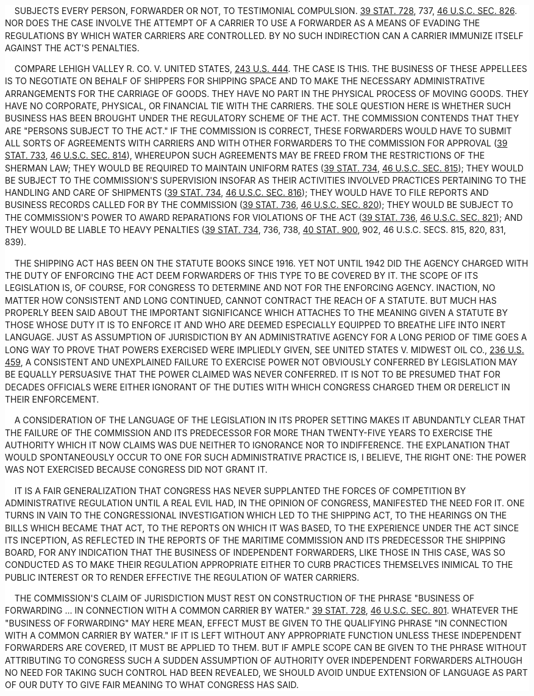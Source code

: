     SUBJECTS EVERY PERSON, FORWARDER OR NOT, TO TESTIMONIAL COMPULSION.  [39 STAT. 728][/us/stat/39/728], 737, [46 U.S.C. SEC. 826][/us/usc/t46/s826].  NOR DOES THE CASE INVOLVE THE ATTEMPT OF A CARRIER TO USE A FORWARDER AS A MEANS OF EVADING THE REGULATIONS BY WHICH WATER CARRIERS ARE CONTROLLED.  BY NO SUCH INDIRECTION CAN A CARRIER IMMUNIZE ITSELF AGAINST THE ACT'S PENALTIES.

    COMPARE LEHIGH VALLEY R. CO. V. UNITED STATES, [243 U.S. 444][/us/courts/scotus/usReporter/243/444].    THE CASE IS THIS.  THE BUSINESS OF THESE APPELLEES IS TO NEGOTIATE ON BEHALF OF SHIPPERS FOR SHIPPING SPACE AND TO MAKE THE NECESSARY ADMINISTRATIVE ARRANGEMENTS FOR THE CARRIAGE OF GOODS.  THEY HAVE NO PART IN THE PHYSICAL PROCESS OF MOVING GOODS.  THEY HAVE NO CORPORATE, PHYSICAL, OR FINANCIAL TIE WITH THE CARRIERS.  THE SOLE QUESTION HERE IS WHETHER SUCH BUSINESS HAS BEEN BROUGHT UNDER THE REGULATORY SCHEME OF THE ACT.  THE COMMISSION CONTENDS THAT THEY ARE "PERSONS SUBJECT TO THE ACT."  IF THE COMMISSION IS CORRECT, THESE FORWARDERS WOULD HAVE TO SUBMIT ALL SORTS OF AGREEMENTS WITH CARRIERS AND WITH OTHER FORWARDERS TO THE COMMISSION FOR APPROVAL ([39 STAT. 733][/us/stat/39/733], [46 U.S.C. SEC. 814][/us/usc/t46/s814]), WHEREUPON SUCH AGREEMENTS MAY BE FREED FROM THE RESTRICTIONS OF THE SHERMAN LAW; THEY WOULD BE REQUIRED TO MAINTAIN UNIFORM RATES ([39 STAT. 734][/us/stat/39/734], [46 U.S.C. SEC. 815][/us/usc/t46/s815]); THEY WOULD BE SUBJECT TO THE COMMISSION'S SUPERVISION INSOFAR AS THEIR ACTIVITIES INVOLVED PRACTICES PERTAINING TO THE HANDLING AND CARE OF SHIPMENTS ([39 STAT. 734][/us/stat/39/734], [46 U.S.C. SEC. 816][/us/usc/t46/s816]); THEY WOULD HAVE TO FILE REPORTS AND BUSINESS RECORDS CALLED FOR BY THE COMMISSION ([39 STAT. 736][/us/stat/39/736], [46 U.S.C. SEC. 820][/us/usc/t46/s820]); THEY WOULD BE SUBJECT TO THE COMMISSION'S POWER TO AWARD REPARATIONS FOR VIOLATIONS OF THE ACT ([39 STAT. 736][/us/stat/39/736], [46 U.S.C. SEC. 821][/us/usc/t46/s821]); AND THEY WOULD BE LIABLE TO HEAVY PENALTIES ([39 STAT. 734][/us/stat/39/734], 736, 738, [40 STAT. 900][/us/stat/40/900], 902, 46 U.S.C. SECS. 815, 820, 831, 839).

    THE SHIPPING ACT HAS BEEN ON THE STATUTE BOOKS SINCE 1916.  YET NOT UNTIL 1942 DID THE AGENCY CHARGED WITH THE DUTY OF ENFORCING THE ACT DEEM FORWARDERS OF THIS TYPE TO BE COVERED BY IT.  THE SCOPE OF ITS LEGISLATION IS, OF COURSE, FOR CONGRESS TO DETERMINE AND NOT FOR THE ENFORCING AGENCY.  INACTION, NO MATTER HOW CONSISTENT AND LONG CONTINUED, CANNOT CONTRACT THE REACH OF A STATUTE.  BUT MUCH HAS PROPERLY BEEN SAID ABOUT THE IMPORTANT SIGNIFICANCE WHICH ATTACHES TO THE MEANING GIVEN A STATUTE BY THOSE WHOSE DUTY IT IS TO ENFORCE IT AND WHO ARE DEEMED ESPECIALLY EQUIPPED TO BREATHE LIFE INTO INERT LANGUAGE.  JUST AS ASSUMPTION OF JURISDICTION BY AN ADMINISTRATIVE AGENCY FOR A LONG PERIOD OF TIME GOES A LONG WAY TO PROVE THAT POWERS EXERCISED WERE IMPLIEDLY GIVEN, SEE UNITED STATES V. MIDWEST OIL CO., [236 U.S. 459][/us/courts/scotus/usReporter/236/459], A CONSISTENT AND UNEXPLAINED FAILURE TO EXERCISE POWER NOT OBVIOUSLY CONFERRED BY LEGISLATION MAY BE EQUALLY PERSUASIVE THAT THE POWER CLAIMED WAS NEVER CONFERRED.  IT IS NOT TO BE PRESUMED THAT FOR DECADES OFFICIALS WERE EITHER IGNORANT OF THE DUTIES WITH WHICH CONGRESS CHARGED THEM OR DERELICT IN THEIR ENFORCEMENT.

    A CONSIDERATION OF THE LANGUAGE OF THE LEGISLATION IN ITS PROPER SETTING MAKES IT ABUNDANTLY CLEAR THAT THE FAILURE OF THE COMMISSION AND ITS PREDECESSOR FOR MORE THAN TWENTY-FIVE YEARS TO EXERCISE THE AUTHORITY WHICH IT NOW CLAIMS WAS DUE NEITHER TO IGNORANCE NOR TO INDIFFERENCE.  THE EXPLANATION THAT WOULD SPONTANEOUSLY OCCUR TO ONE FOR SUCH ADMINISTRATIVE PRACTICE IS, I BELIEVE, THE RIGHT ONE:  THE POWER WAS NOT EXERCISED BECAUSE CONGRESS DID NOT GRANT IT.

    IT IS A FAIR GENERALIZATION THAT CONGRESS HAS NEVER SUPPLANTED THE FORCES OF COMPETITION BY ADMINISTRATIVE REGULATION UNTIL A REAL EVIL HAD, IN THE OPINION OF CONGRESS, MANIFESTED THE NEED FOR IT.  ONE TURNS IN VAIN TO THE CONGRESSIONAL INVESTIGATION WHICH LED TO THE SHIPPING ACT, TO THE HEARINGS ON THE BILLS WHICH BECAME THAT ACT, TO THE REPORTS ON WHICH IT WAS BASED, TO THE EXPERIENCE UNDER THE ACT SINCE ITS INCEPTION, AS REFLECTED IN THE REPORTS OF THE MARITIME COMMISSION AND ITS PREDECESSOR THE SHIPPING BOARD, FOR ANY INDICATION THAT THE BUSINESS OF INDEPENDENT FORWARDERS, LIKE THOSE IN THIS CASE, WAS SO CONDUCTED AS TO MAKE THEIR REGULATION APPROPRIATE EITHER TO CURB PRACTICES THEMSELVES INIMICAL TO THE PUBLIC INTEREST OR TO RENDER EFFECTIVE THE REGULATION OF WATER CARRIERS.

    THE COMMISSION'S CLAIM OF JURISDICTION MUST REST ON CONSTRUCTION OF THE PHRASE "BUSINESS OF FORWARDING  ...  IN CONNECTION WITH A COMMON CARRIER BY WATER."  [39 STAT. 728][/us/stat/39/728], [46 U.S.C. SEC. 801][/us/usc/t46/s801].  WHATEVER THE "BUSINESS OF FORWARDING" MAY HERE MEAN, EFFECT MUST BE GIVEN TO THE QUALIFYING PHRASE "IN CONNECTION WITH A COMMON CARRIER BY WATER."  IF IT IS LEFT WITHOUT ANY APPROPRIATE FUNCTION UNLESS THESE INDEPENDENT FORWARDERS ARE COVERED, IT MUST BE APPLIED TO THEM.  BUT IF AMPLE SCOPE CAN BE GIVEN TO THE PHRASE WITHOUT ATTRIBUTING TO CONGRESS SUCH A SUDDEN ASSUMPTION OF AUTHORITY OVER INDEPENDENT FORWARDERS ALTHOUGH NO NEED FOR TAKING SUCH CONTROL HAD BEEN REVEALED, WE SHOULD AVOID UNDUE EXTENSION OF LANGUAGE AS PART OF OUR DUTY TO GIVE FAIR MEANING TO WHAT CONGRESS HAS SAID.


[/us/courts/scotus/usReporter/327/437]: https://publicdocs.github.io/go/links?ns=uslm-x&ref=%2Fus%2Fcourts%2Fscotus%2FusReporter%2F327%2F437
[/us/courts/scotus/usReporter/320/577]: https://publicdocs.github.io/go/links?ns=uslm-x&ref=%2Fus%2Fcourts%2Fscotus%2FusReporter%2F320%2F577
[/us/usc/t46/s801]: https://publicdocs.github.io/go/links?ns=uslm&ref=%2Fus%2Fusc%2Ft46%2Fs801
[/us/usc/t46/s816]: https://publicdocs.github.io/go/links?ns=uslm&ref=%2Fus%2Fusc%2Ft46%2Fs816
[/us/usc/t46/s820]: https://publicdocs.github.io/go/links?ns=uslm&ref=%2Fus%2Fusc%2Ft46%2Fs820
[/us/usc/t46/s801]: https://publicdocs.github.io/go/links?ns=uslm&ref=%2Fus%2Fusc%2Ft46%2Fs801
[/us/courts/scotus/usReporter/326/446]: https://publicdocs.github.io/go/links?ns=uslm-x&ref=%2Fus%2Fcourts%2Fscotus%2FusReporter%2F326%2F446
[/us/courts/scotus/usReporter/320/577]: https://publicdocs.github.io/go/links?ns=uslm-x&ref=%2Fus%2Fcourts%2Fscotus%2FusReporter%2F320%2F577
[/us/courts/scotus/usReporter/243/444]: https://publicdocs.github.io/go/links?ns=uslm-x&ref=%2Fus%2Fcourts%2Fscotus%2FusReporter%2F243%2F444
[/us/usc/t45/s288]: https://publicdocs.github.io/go/links?ns=uslm&ref=%2Fus%2Fusc%2Ft45%2Fs288
[/us/usc/t45/s351]: https://publicdocs.github.io/go/links?ns=uslm&ref=%2Fus%2Fusc%2Ft45%2Fs351
[/us/usc/t46/s830]: https://publicdocs.github.io/go/links?ns=uslm&ref=%2Fus%2Fusc%2Ft46%2Fs830
[/us/usc/t28/s345]: https://publicdocs.github.io/go/links?ns=uslm&ref=%2Fus%2Fusc%2Ft28%2Fs345
[/us/courts/scotus/usReporter/320/577]: https://publicdocs.github.io/go/links?ns=uslm-x&ref=%2Fus%2Fcourts%2Fscotus%2FusReporter%2F320%2F577
[/us/usc/t46/s801]: https://publicdocs.github.io/go/links?ns=uslm&ref=%2Fus%2Fusc%2Ft46%2Fs801
[/us/stat/39/733]: https://publicdocs.github.io/go/links?ns=uslm&ref=%2Fus%2Fstat%2F39%2F733
[/us/usc/t46/s814]: https://publicdocs.github.io/go/links?ns=uslm&ref=%2Fus%2Fusc%2Ft46%2Fs814
[/us/stat/39/734]: https://publicdocs.github.io/go/links?ns=uslm&ref=%2Fus%2Fstat%2F39%2F734
[/us/stat/49/1518]: https://publicdocs.github.io/go/links?ns=uslm&ref=%2Fus%2Fstat%2F49%2F1518
[/us/usc/t46/s815]: https://publicdocs.github.io/go/links?ns=uslm&ref=%2Fus%2Fusc%2Ft46%2Fs815
[/us/stat/39/734]: https://publicdocs.github.io/go/links?ns=uslm&ref=%2Fus%2Fstat%2F39%2F734
[/us/usc/t46/s816]: https://publicdocs.github.io/go/links?ns=uslm&ref=%2Fus%2Fusc%2Ft46%2Fs816
[/us/stat/39/735]: https://publicdocs.github.io/go/links?ns=uslm&ref=%2Fus%2Fstat%2F39%2F735
[/us/usc/t46/s819]: https://publicdocs.github.io/go/links?ns=uslm&ref=%2Fus%2Fusc%2Ft46%2Fs819
[/us/usc/t49/s15]: https://publicdocs.github.io/go/links?ns=uslm&ref=%2Fus%2Fusc%2Ft49%2Fs15
[/us/courts/scotus/usReporter/327/358]: https://publicdocs.github.io/go/links?ns=uslm-x&ref=%2Fus%2Fcourts%2Fscotus%2FusReporter%2F327%2F358
[/us/courts/scotus/usReporter/312/349]: https://publicdocs.github.io/go/links?ns=uslm-x&ref=%2Fus%2Fcourts%2Fscotus%2FusReporter%2F312%2F349
[/us/courts/scotus/usReporter/243/444]: https://publicdocs.github.io/go/links?ns=uslm-x&ref=%2Fus%2Fcourts%2Fscotus%2FusReporter%2F243%2F444
[/us/courts/scotus/usReporter/284/474]: https://publicdocs.github.io/go/links?ns=uslm-x&ref=%2Fus%2Fcourts%2Fscotus%2FusReporter%2F284%2F474
[/us/stat/39/728]: https://publicdocs.github.io/go/links?ns=uslm&ref=%2Fus%2Fstat%2F39%2F728
[/us/usc/t46/s826]: https://publicdocs.github.io/go/links?ns=uslm&ref=%2Fus%2Fusc%2Ft46%2Fs826
[/us/courts/scotus/usReporter/243/444]: https://publicdocs.github.io/go/links?ns=uslm-x&ref=%2Fus%2Fcourts%2Fscotus%2FusReporter%2F243%2F444
[/us/stat/39/733]: https://publicdocs.github.io/go/links?ns=uslm&ref=%2Fus%2Fstat%2F39%2F733
[/us/usc/t46/s814]: https://publicdocs.github.io/go/links?ns=uslm&ref=%2Fus%2Fusc%2Ft46%2Fs814
[/us/stat/39/734]: https://publicdocs.github.io/go/links?ns=uslm&ref=%2Fus%2Fstat%2F39%2F734
[/us/usc/t46/s815]: https://publicdocs.github.io/go/links?ns=uslm&ref=%2Fus%2Fusc%2Ft46%2Fs815
[/us/stat/39/734]: https://publicdocs.github.io/go/links?ns=uslm&ref=%2Fus%2Fstat%2F39%2F734
[/us/usc/t46/s816]: https://publicdocs.github.io/go/links?ns=uslm&ref=%2Fus%2Fusc%2Ft46%2Fs816
[/us/stat/39/736]: https://publicdocs.github.io/go/links?ns=uslm&ref=%2Fus%2Fstat%2F39%2F736
[/us/usc/t46/s820]: https://publicdocs.github.io/go/links?ns=uslm&ref=%2Fus%2Fusc%2Ft46%2Fs820
[/us/stat/39/736]: https://publicdocs.github.io/go/links?ns=uslm&ref=%2Fus%2Fstat%2F39%2F736
[/us/usc/t46/s821]: https://publicdocs.github.io/go/links?ns=uslm&ref=%2Fus%2Fusc%2Ft46%2Fs821
[/us/stat/39/734]: https://publicdocs.github.io/go/links?ns=uslm&ref=%2Fus%2Fstat%2F39%2F734
[/us/stat/40/900]: https://publicdocs.github.io/go/links?ns=uslm&ref=%2Fus%2Fstat%2F40%2F900
[/us/courts/scotus/usReporter/236/459]: https://publicdocs.github.io/go/links?ns=uslm-x&ref=%2Fus%2Fcourts%2Fscotus%2FusReporter%2F236%2F459
[/us/stat/39/728]: https://publicdocs.github.io/go/links?ns=uslm&ref=%2Fus%2Fstat%2F39%2F728
[/us/usc/t46/s801]: https://publicdocs.github.io/go/links?ns=uslm&ref=%2Fus%2Fusc%2Ft46%2Fs801
[/us/stat/56/284]: https://publicdocs.github.io/go/links?ns=uslm&ref=%2Fus%2Fstat%2F56%2F284
[/us/stat/24/379]: https://publicdocs.github.io/go/links?ns=uslm&ref=%2Fus%2Fstat%2F24%2F379
[/us/usc/t49/s1]: https://publicdocs.github.io/go/links?ns=uslm&ref=%2Fus%2Fusc%2Ft49%2Fs1
[/us/stat/56/284]: https://publicdocs.github.io/go/links?ns=uslm&ref=%2Fus%2Fstat%2F56%2F284
[/us/courts/scotus/usReporter/320/577]: https://publicdocs.github.io/go/links?ns=uslm-x&ref=%2Fus%2Fcourts%2Fscotus%2FusReporter%2F320%2F577